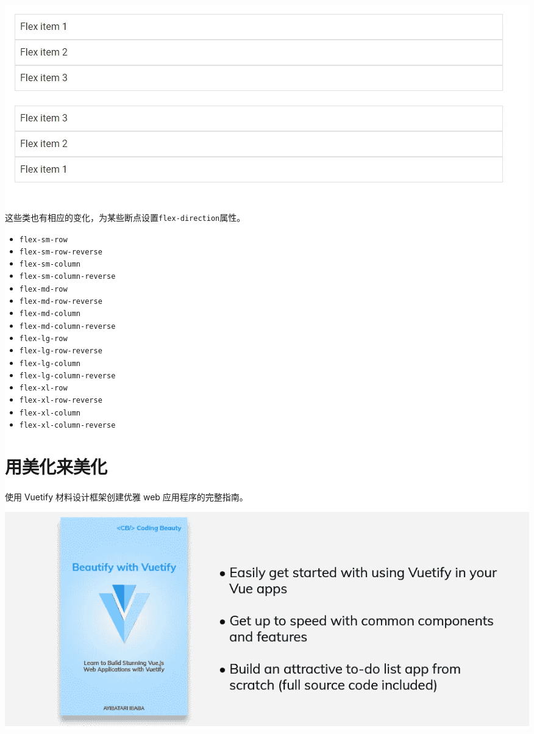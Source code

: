 ![](img/0b3884de53771cbbb7995a067979d4a7.png)

这些类也有相应的变化，为某些断点设置`flex-direction`属性。

*   `flex-sm-row`
*   `flex-sm-row-reverse`
*   `flex-sm-column`
*   `flex-sm-column-reverse`
*   `flex-md-row`
*   `flex-md-row-reverse`
*   `flex-md-column`
*   `flex-md-column-reverse`
*   `flex-lg-row`
*   `flex-lg-row-reverse`
*   `flex-lg-column`
*   `flex-lg-column-reverse`
*   `flex-xl-row`
*   `flex-xl-row-reverse`
*   `flex-xl-column`
*   `flex-xl-column-reverse`

# 用美化来美化

使用 Vuetify 材料设计框架创建优雅 web 应用程序的完整指南。

![](img/98b7556cc3ba1bb4652f9f30429d6848.png)
